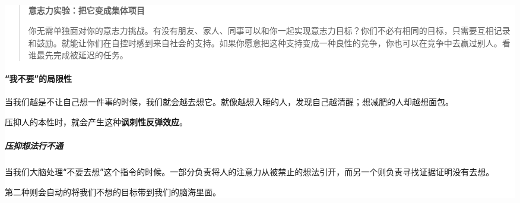 > **意志力实验：把它变成集体项目**
>
> 你无需单独面对你的意志力挑战。有没有朋友、家人、同事可以和你一起实现意志力目标？你们不必有相同的目标，只需要互相记录和鼓励。就能让你们在自控时感到来自社会的支持。如果你愿意把这种支持变成一种良性的竞争，你也可以在竞争中去赢过别人。看谁最先完成被延迟的任务。

#### “我不要”的局限性

当我们越是不让自己想一件事的时候，我们就会越去想它。就像越想入睡的人，发现自己越清醒；想减肥的人却越想面包。

压抑人的本性时，就会产生这种**讽刺性反弹效应**。

##### 压抑想法行不通

当我们大脑处理“不要去想”这个指令的时候。一部分负责将人的注意力从被禁止的想法引开，而另一个则负责寻找证据证明没有去想。

第二种则会自动的将我们不想的目标带到我们的脑海里面。